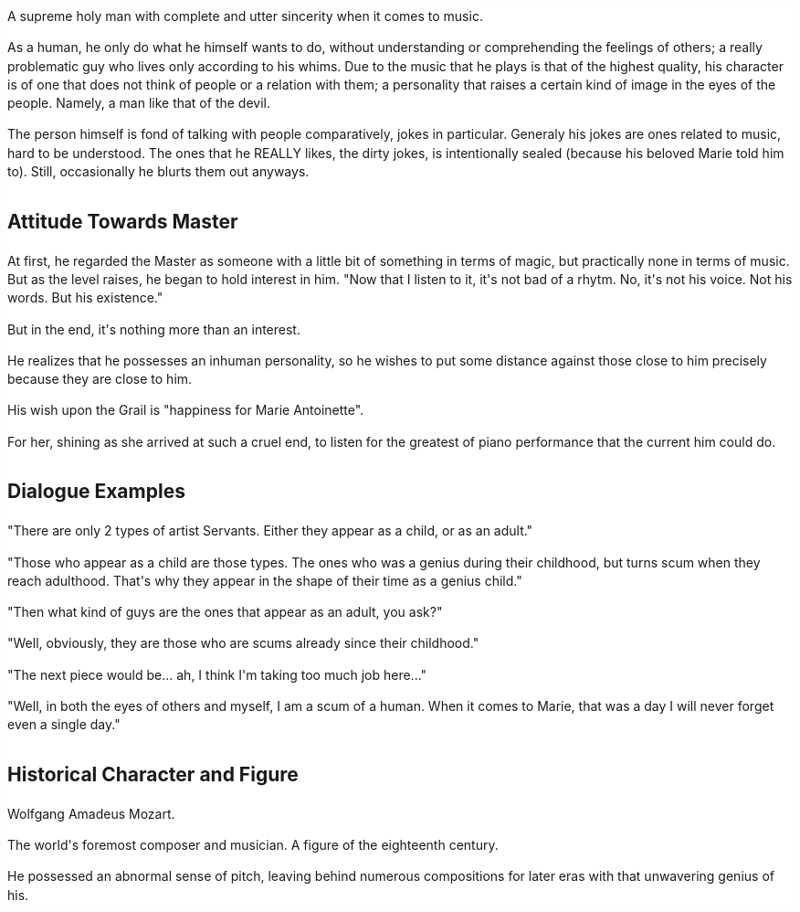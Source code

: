 A supreme holy man with complete and utter sincerity when it comes to music.

As a human, he only do what he himself wants to do, without understanding or comprehending the feelings of others; a really problematic guy who lives only according to his whims. Due to the music that he plays is that of the highest quality, his character is of one that does not think of people or a relation with them; a personality that raises a certain kind of image in the eyes of the people. Namely, a man like that of the devil.

The person himself is fond of talking with people comparatively, jokes in particular. Generaly his jokes are ones related to music, hard to be understood. The ones that he REALLY likes, the dirty jokes, is intentionally sealed (because his beloved Marie told him to). Still, occasionally he blurts them out anyways.

## Attitude Towards Master

At first, he regarded the Master as someone with a little bit of something in terms of magic, but practically none in terms of music. But as the level raises, he began to hold interest in him. "Now that I listen to it, it's not bad of a rhytm. No, it's not his voice. Not his words. But his existence."

But in the end, it's nothing more than an interest.

He realizes that he possesses an inhuman personality, so he wishes to put some distance against those close to him precisely because they are close to him.

His wish upon the Grail is "happiness for Marie Antoinette".

For her, shining as she arrived at such a cruel end, to listen for the greatest of piano performance that the current him could do.


## Dialogue Examples

"There are only 2 types of artist Servants.
Either they appear as a child, or as an adult."

"Those who appear as a child are those types. The ones who was a genius during their childhood, but turns scum when they reach adulthood. That's why they appear in the shape of their time as a genius child."

"Then what kind of guys are the ones that appear as an adult, you ask?"

"Well, obviously, they are those who are scums already since their childhood."

"The next piece would be... ah, I think I'm taking too much job here..."

"Well, in both the eyes of others and myself, I am a scum of a human. When it comes to Marie, that was a day I will never forget even a single day."

## Historical Character and Figure

Wolfgang Amadeus Mozart.

The world's foremost composer and musician. A figure of the eighteenth century.

He possessed an abnormal sense of pitch, leaving behind numerous compositions for later eras with that unwavering genius of his.
